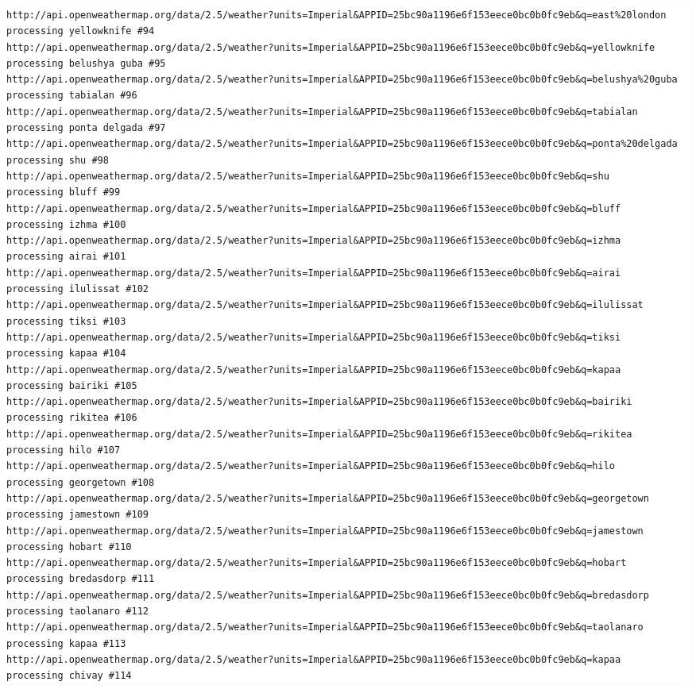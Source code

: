     http://api.openweathermap.org/data/2.5/weather?units=Imperial&APPID=25bc90a1196e6f153eece0bc0b0fc9eb&q=east%20london
    processing yellowknife #94
    http://api.openweathermap.org/data/2.5/weather?units=Imperial&APPID=25bc90a1196e6f153eece0bc0b0fc9eb&q=yellowknife
    processing belushya guba #95
    http://api.openweathermap.org/data/2.5/weather?units=Imperial&APPID=25bc90a1196e6f153eece0bc0b0fc9eb&q=belushya%20guba
    processing tabialan #96
    http://api.openweathermap.org/data/2.5/weather?units=Imperial&APPID=25bc90a1196e6f153eece0bc0b0fc9eb&q=tabialan
    processing ponta delgada #97
    http://api.openweathermap.org/data/2.5/weather?units=Imperial&APPID=25bc90a1196e6f153eece0bc0b0fc9eb&q=ponta%20delgada
    processing shu #98
    http://api.openweathermap.org/data/2.5/weather?units=Imperial&APPID=25bc90a1196e6f153eece0bc0b0fc9eb&q=shu
    processing bluff #99
    http://api.openweathermap.org/data/2.5/weather?units=Imperial&APPID=25bc90a1196e6f153eece0bc0b0fc9eb&q=bluff
    processing izhma #100
    http://api.openweathermap.org/data/2.5/weather?units=Imperial&APPID=25bc90a1196e6f153eece0bc0b0fc9eb&q=izhma
    processing airai #101
    http://api.openweathermap.org/data/2.5/weather?units=Imperial&APPID=25bc90a1196e6f153eece0bc0b0fc9eb&q=airai
    processing ilulissat #102
    http://api.openweathermap.org/data/2.5/weather?units=Imperial&APPID=25bc90a1196e6f153eece0bc0b0fc9eb&q=ilulissat
    processing tiksi #103
    http://api.openweathermap.org/data/2.5/weather?units=Imperial&APPID=25bc90a1196e6f153eece0bc0b0fc9eb&q=tiksi
    processing kapaa #104
    http://api.openweathermap.org/data/2.5/weather?units=Imperial&APPID=25bc90a1196e6f153eece0bc0b0fc9eb&q=kapaa
    processing bairiki #105
    http://api.openweathermap.org/data/2.5/weather?units=Imperial&APPID=25bc90a1196e6f153eece0bc0b0fc9eb&q=bairiki
    processing rikitea #106
    http://api.openweathermap.org/data/2.5/weather?units=Imperial&APPID=25bc90a1196e6f153eece0bc0b0fc9eb&q=rikitea
    processing hilo #107
    http://api.openweathermap.org/data/2.5/weather?units=Imperial&APPID=25bc90a1196e6f153eece0bc0b0fc9eb&q=hilo
    processing georgetown #108
    http://api.openweathermap.org/data/2.5/weather?units=Imperial&APPID=25bc90a1196e6f153eece0bc0b0fc9eb&q=georgetown
    processing jamestown #109
    http://api.openweathermap.org/data/2.5/weather?units=Imperial&APPID=25bc90a1196e6f153eece0bc0b0fc9eb&q=jamestown
    processing hobart #110
    http://api.openweathermap.org/data/2.5/weather?units=Imperial&APPID=25bc90a1196e6f153eece0bc0b0fc9eb&q=hobart
    processing bredasdorp #111
    http://api.openweathermap.org/data/2.5/weather?units=Imperial&APPID=25bc90a1196e6f153eece0bc0b0fc9eb&q=bredasdorp
    processing taolanaro #112
    http://api.openweathermap.org/data/2.5/weather?units=Imperial&APPID=25bc90a1196e6f153eece0bc0b0fc9eb&q=taolanaro
    processing kapaa #113
    http://api.openweathermap.org/data/2.5/weather?units=Imperial&APPID=25bc90a1196e6f153eece0bc0b0fc9eb&q=kapaa
    processing chivay #114
